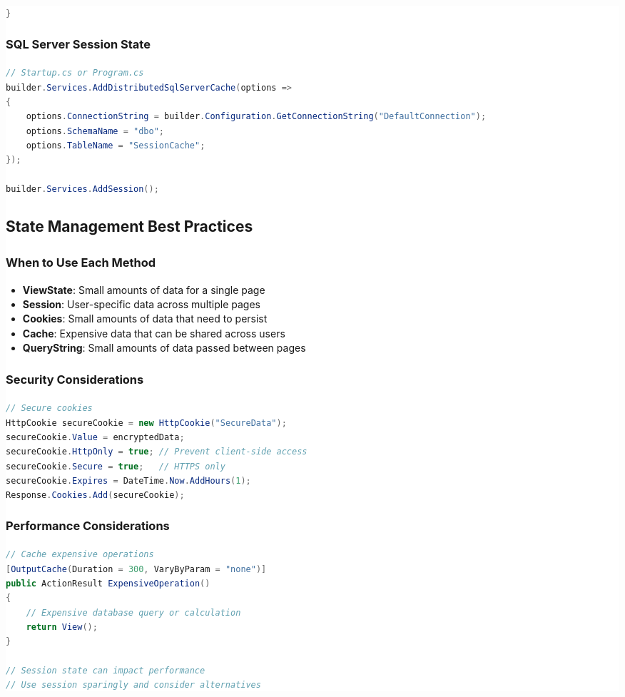 ```csharp
}
```

### SQL Server Session State

```csharp
// Startup.cs or Program.cs
builder.Services.AddDistributedSqlServerCache(options =>
{
    options.ConnectionString = builder.Configuration.GetConnectionString("DefaultConnection");
    options.SchemaName = "dbo";
    options.TableName = "SessionCache";
});

builder.Services.AddSession();
```

## State Management Best Practices

### When to Use Each Method

- **ViewState**: Small amounts of data for a single page
- **Session**: User-specific data across multiple pages
- **Cookies**: Small amounts of data that need to persist
- **Cache**: Expensive data that can be shared across users
- **QueryString**: Small amounts of data passed between pages

### Security Considerations

```csharp
// Secure cookies
HttpCookie secureCookie = new HttpCookie("SecureData");
secureCookie.Value = encryptedData;
secureCookie.HttpOnly = true; // Prevent client-side access
secureCookie.Secure = true;   // HTTPS only
secureCookie.Expires = DateTime.Now.AddHours(1);
Response.Cookies.Add(secureCookie);
```

### Performance Considerations

```csharp
// Cache expensive operations
[OutputCache(Duration = 300, VaryByParam = "none")]
public ActionResult ExpensiveOperation()
{
    // Expensive database query or calculation
    return View();
}

// Session state can impact performance
// Use session sparingly and consider alternatives
```
